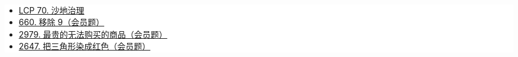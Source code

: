 - [LCP 70. 沙地治理](https://leetcode-cn.com/problems/sand-castle/)
- [660. 移除 9（会员题）](https://leetcode-cn.com/problems/remove-9/)
- [2979. 最贵的无法购买的商品（会员题）](https://leetcode-cn.com/problems/the-most-expensive-non-palindromic-number/)
- [2647. 把三角形染成红色（会员题）](https://leetcode-cn.com/problems/coloring-a-border/)
